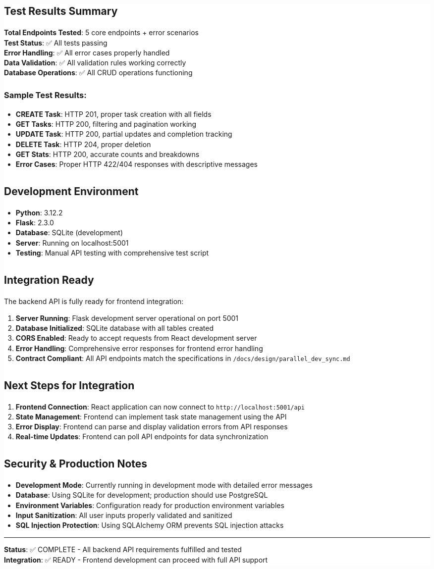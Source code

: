 ## Test Results Summary

**Total Endpoints Tested**: 5 core endpoints + error scenarios  
**Test Status**: ✅ All tests passing  
**Error Handling**: ✅ All error cases properly handled  
**Data Validation**: ✅ All validation rules working correctly  
**Database Operations**: ✅ All CRUD operations functioning  

### Sample Test Results:
- **CREATE Task**: HTTP 201, proper task creation with all fields
- **GET Tasks**: HTTP 200, filtering and pagination working
- **UPDATE Task**: HTTP 200, partial updates and completion tracking
- **DELETE Task**: HTTP 204, proper deletion
- **GET Stats**: HTTP 200, accurate counts and breakdowns
- **Error Cases**: Proper HTTP 422/404 responses with descriptive messages

## Development Environment

- **Python**: 3.12.2
- **Flask**: 2.3.0 
- **Database**: SQLite (development)
- **Server**: Running on localhost:5001
- **Testing**: Manual API testing with comprehensive test script

## Integration Ready

The backend API is fully ready for frontend integration:

1. **Server Running**: Flask development server operational on port 5001
2. **Database Initialized**: SQLite database with all tables created
3. **CORS Enabled**: Ready to accept requests from React development server
4. **Error Handling**: Comprehensive error responses for frontend error handling
5. **Contract Compliant**: All API endpoints match the specifications in `/docs/design/parallel_dev_sync.md`

## Next Steps for Integration

1. **Frontend Connection**: React application can now connect to `http://localhost:5001/api`
2. **State Management**: Frontend can implement task state management using the API
3. **Error Display**: Frontend can parse and display validation errors from API responses
4. **Real-time Updates**: Frontend can poll API endpoints for data synchronization

## Security & Production Notes

- **Development Mode**: Currently running in development mode with detailed error messages
- **Database**: Using SQLite for development; production should use PostgreSQL
- **Environment Variables**: Configuration ready for production environment variables
- **Input Sanitization**: All user inputs properly validated and sanitized
- **SQL Injection Protection**: Using SQLAlchemy ORM prevents SQL injection attacks

---

**Status**: ✅ COMPLETE - All backend API requirements fulfilled and tested  
**Integration**: ✅ READY - Frontend development can proceed with full API support